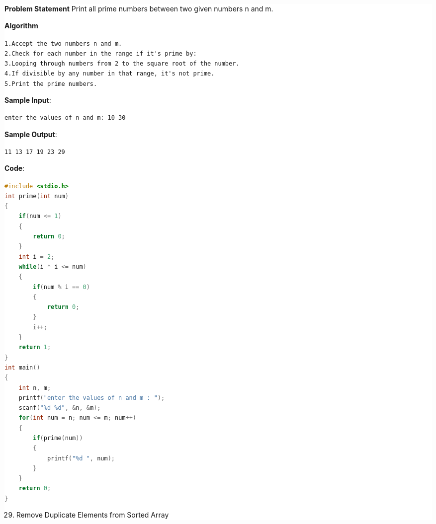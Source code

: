 **Problem Statement**
Print all prime numbers between two given numbers n and m.

**Algorithm**
```
1.Accept the two numbers n and m.
2.Check for each number in the range if it's prime by:
3.Looping through numbers from 2 to the square root of the number.
4.If divisible by any number in that range, it's not prime.
5.Print the prime numbers.
```

**Sample Input**:
```
enter the values of n and m: 10 30
```
**Sample Output**:
```
11 13 17 19 23 29
```

**Code**:
```c
#include <stdio.h>
int prime(int num)
{
    if(num <= 1)
    {
        return 0;
    }
    int i = 2;
    while(i * i <= num)
    {
        if(num % i == 0)
        {
            return 0;
        }
        i++;
    }
    return 1;
}
int main()
{
    int n, m;
    printf("enter the values of n and m : ");
    scanf("%d %d", &n, &m);
    for(int num = n; num <= m; num++)
    {
        if(prime(num))
        {
            printf("%d ", num);
        }
    }
    return 0;
}
```
29. Remove Duplicate Elements from Sorted Array
